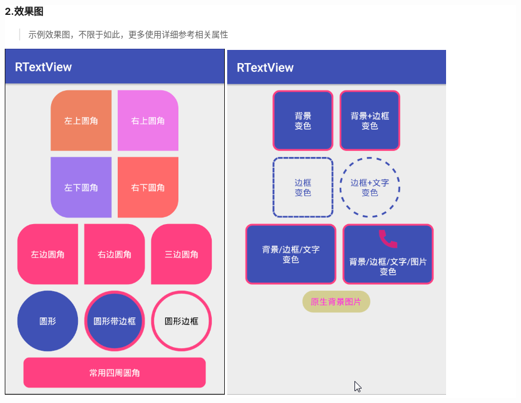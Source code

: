 ### 2.效果图

> 示例效果图，不限于如此，更多使用详细参考相关属性

![](picture/RTextView_corner.png)   ![](picture/RTextView_state.gif)